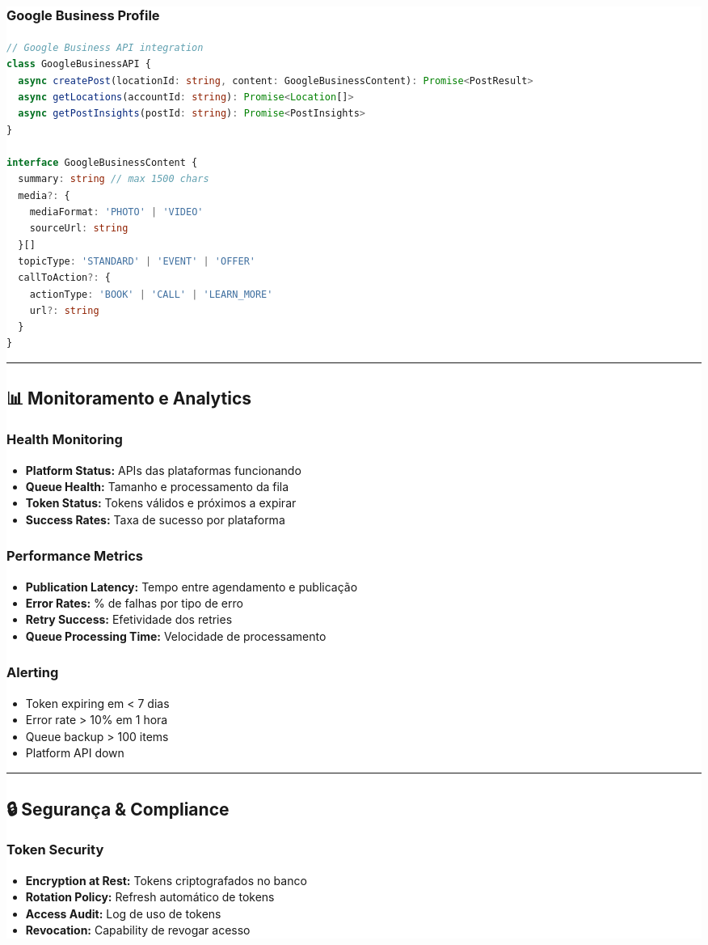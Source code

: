 ### Google Business Profile
```typescript
// Google Business API integration
class GoogleBusinessAPI {
  async createPost(locationId: string, content: GoogleBusinessContent): Promise<PostResult>
  async getLocations(accountId: string): Promise<Location[]>
  async getPostInsights(postId: string): Promise<PostInsights>
}

interface GoogleBusinessContent {
  summary: string // max 1500 chars
  media?: {
    mediaFormat: 'PHOTO' | 'VIDEO'
    sourceUrl: string
  }[]
  topicType: 'STANDARD' | 'EVENT' | 'OFFER'
  callToAction?: {
    actionType: 'BOOK' | 'CALL' | 'LEARN_MORE'
    url?: string
  }
}
```

---

## 📊 Monitoramento e Analytics

### Health Monitoring
- **Platform Status:** APIs das plataformas funcionando
- **Queue Health:** Tamanho e processamento da fila
- **Token Status:** Tokens válidos e próximos a expirar
- **Success Rates:** Taxa de sucesso por plataforma

### Performance Metrics
- **Publication Latency:** Tempo entre agendamento e publicação
- **Error Rates:** % de falhas por tipo de erro
- **Retry Success:** Efetividade dos retries
- **Queue Processing Time:** Velocidade de processamento

### Alerting
- Token expiring em < 7 dias
- Error rate > 10% em 1 hora
- Queue backup > 100 items
- Platform API down

---

## 🔒 Segurança & Compliance

### Token Security
- **Encryption at Rest:** Tokens criptografados no banco
- **Rotation Policy:** Refresh automático de tokens
- **Access Audit:** Log de uso de tokens
- **Revocation:** Capability de revogar acesso
